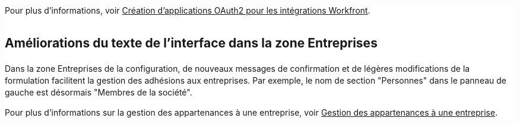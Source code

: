 Pour plus d’informations, voir [Création d’applications OAuth2 pour les intégrations Workfront](../../../administration-and-setup/configure-integrations/create-oauth-application.md).

## Améliorations du texte de l’interface dans la zone Entreprises

Dans la zone Entreprises de la configuration, de nouveaux messages de confirmation et de légères modifications de la formulation facilitent la gestion des adhésions aux entreprises. Par exemple, le nom de section &quot;Personnes&quot; dans le panneau de gauche est désormais &quot;Membres de la société&quot;.

Pour plus d’informations sur la gestion des appartenances à une entreprise, voir [Gestion des appartenances à une entreprise](../../../administration-and-setup/set-up-workfront/organizational-setup/manage-company-memberships.md).
